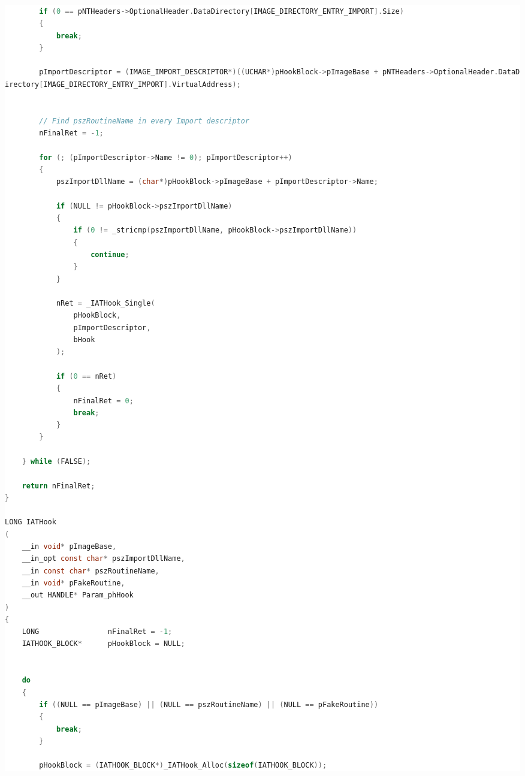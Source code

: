 ```c
		if (0 == pNTHeaders->OptionalHeader.DataDirectory[IMAGE_DIRECTORY_ENTRY_IMPORT].Size)
		{
			break;
		}

		pImportDescriptor = (IMAGE_IMPORT_DESCRIPTOR*)((UCHAR*)pHookBlock->pImageBase + pNTHeaders->OptionalHeader.DataDirectory[IMAGE_DIRECTORY_ENTRY_IMPORT].VirtualAddress);


		// Find pszRoutineName in every Import descriptor
		nFinalRet = -1;

		for (; (pImportDescriptor->Name != 0); pImportDescriptor++)
		{
			pszImportDllName = (char*)pHookBlock->pImageBase + pImportDescriptor->Name;

			if (NULL != pHookBlock->pszImportDllName)
			{
				if (0 != _stricmp(pszImportDllName, pHookBlock->pszImportDllName))
				{
					continue;
				}
			}

			nRet = _IATHook_Single(
				pHookBlock,
				pImportDescriptor,
				bHook
			);

			if (0 == nRet)
			{
				nFinalRet = 0;
				break;
			}
		}

	} while (FALSE);

	return nFinalRet;
}

LONG IATHook
(
	__in void* pImageBase,
	__in_opt const char* pszImportDllName,
	__in const char* pszRoutineName,
	__in void* pFakeRoutine,
	__out HANDLE* Param_phHook
)
{
	LONG				nFinalRet = -1;
	IATHOOK_BLOCK*		pHookBlock = NULL;


	do
	{
		if ((NULL == pImageBase) || (NULL == pszRoutineName) || (NULL == pFakeRoutine))
		{
			break;
		}

		pHookBlock = (IATHOOK_BLOCK*)_IATHook_Alloc(sizeof(IATHOOK_BLOCK));
```